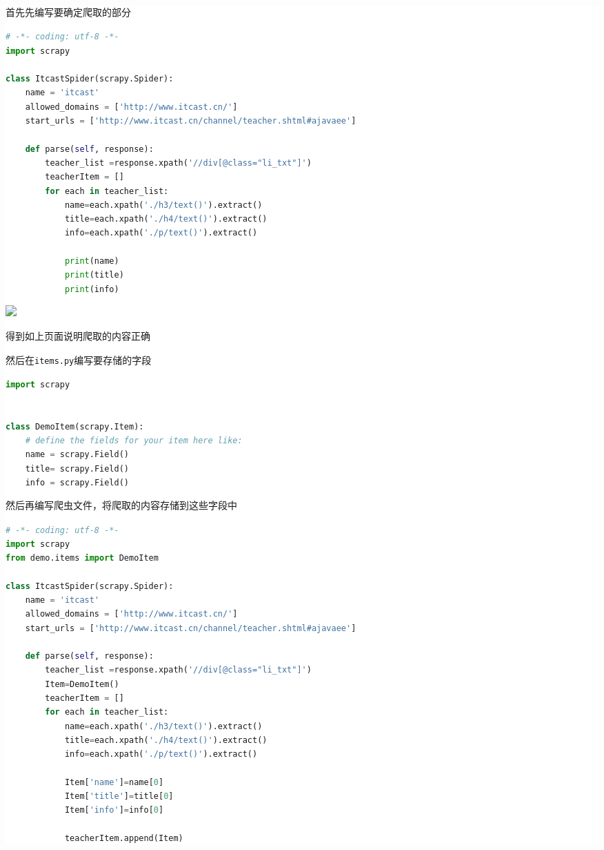 首先先编写要确定爬取的部分

```python
# -*- coding: utf-8 -*-
import scrapy

class ItcastSpider(scrapy.Spider):
    name = 'itcast'
    allowed_domains = ['http://www.itcast.cn/']
    start_urls = ['http://www.itcast.cn/channel/teacher.shtml#ajavaee']

    def parse(self, response):
        teacher_list =response.xpath('//div[@class="li_txt"]')
        teacherItem = []
        for each in teacher_list:
            name=each.xpath('./h3/text()').extract()
            title=each.xpath('./h4/text()').extract()
            info=each.xpath('./p/text()').extract()
			
			print(name)
			print(title)
			print(info)
```

![](https://txy-tc-ly-1256104767.cos.ap-guangzhou.myqcloud.com/1570469433346.png)

得到如上页面说明爬取的内容正确

然后在`items.py`编写要存储的字段

```python
import scrapy


class DemoItem(scrapy.Item):
    # define the fields for your item here like:
    name = scrapy.Field()
    title= scrapy.Field()
    info = scrapy.Field()
```

然后再编写爬虫文件，将爬取的内容存储到这些字段中

```python
# -*- coding: utf-8 -*-
import scrapy
from demo.items import DemoItem

class ItcastSpider(scrapy.Spider):
    name = 'itcast'
    allowed_domains = ['http://www.itcast.cn/']
    start_urls = ['http://www.itcast.cn/channel/teacher.shtml#ajavaee']

    def parse(self, response):
        teacher_list =response.xpath('//div[@class="li_txt"]')
        Item=DemoItem()
        teacherItem = []
        for each in teacher_list:
            name=each.xpath('./h3/text()').extract()
            title=each.xpath('./h4/text()').extract()
            info=each.xpath('./p/text()').extract()

            Item['name']=name[0]
            Item['title']=title[0]
            Item['info']=info[0]

            teacherItem.append(Item)
```